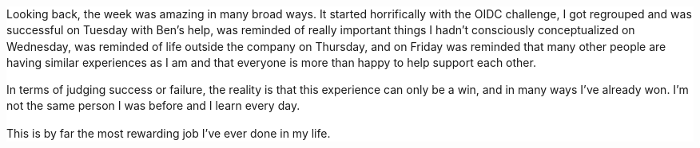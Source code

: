 Looking back, the week was amazing in many broad ways. It started horrifically with the OIDC challenge, I got regrouped and was successful on Tuesday with Ben&#8217;s help, was reminded of really important things I hadn&#8217;t consciously conceptualized on Wednesday, was reminded of life outside the company on Thursday, and on Friday was reminded that many other people are having similar experiences as I am and that everyone is more than happy to help support each other.

In terms of judging success or failure, the reality is that this experience can only be a win, and in many ways I&#8217;ve already won. I&#8217;m not the same person I was before and I learn every day.

This is by far the most rewarding job I&#8217;ve ever done in my life.